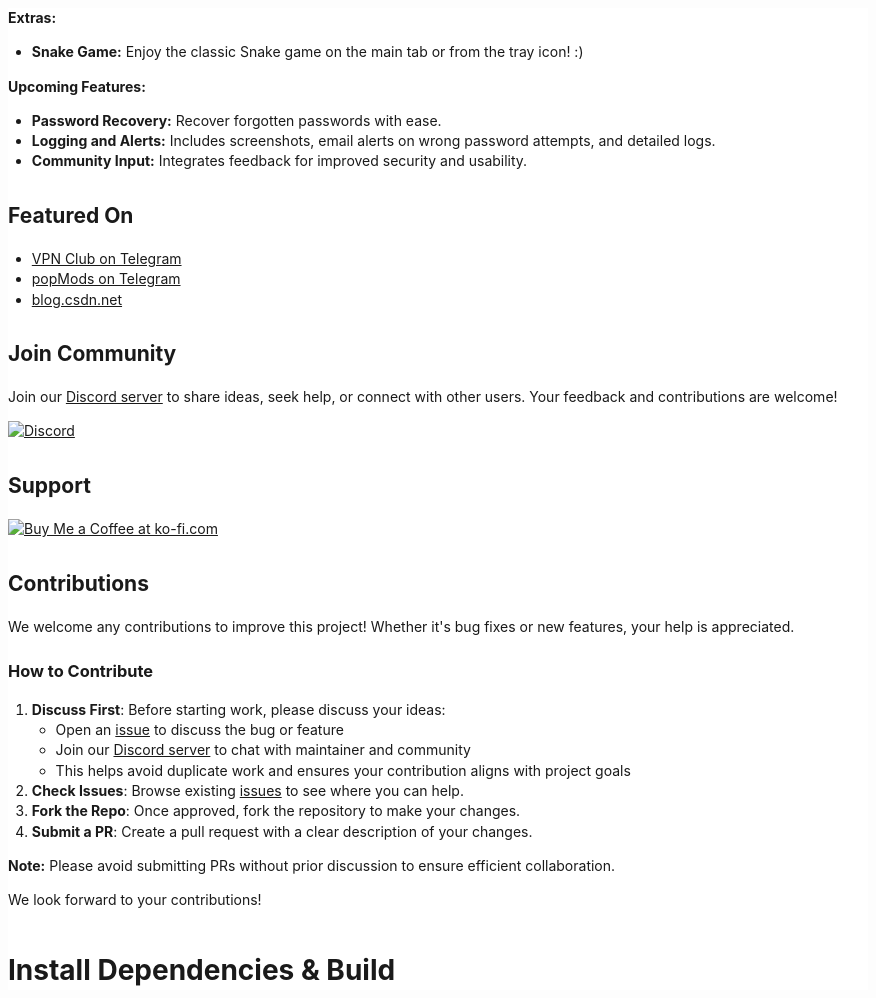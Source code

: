 **Extras:**

- **Snake Game:** Enjoy the classic Snake game on the main tab or from the tray icon! :)

**Upcoming Features:**

- **Password Recovery:** Recover forgotten passwords with ease.
- **Logging and Alerts:** Includes screenshots, email alerts on wrong password attempts, and detailed logs.
- **Community Input:** Integrates feedback for improved security and usability.

## Featured On

- [VPN Club on Telegram](https://t.me/s/wbnet?q=fadcrypt)
- [popMods on Telegram](https://t.me/s/popmods?q=fadcrypt)
- [blog.csdn.net](https://blog.csdn.net/qq_29607687/article/details/141366524)


## Join Community

Join our [Discord server](https://discord.gg/kvAZvdkuuN) to share ideas, seek help, or connect with other users. Your feedback and contributions are welcome!

[![Discord](https://img.shields.io/discord/1263384048194027520?label=Join%20Us%20on%20Discord&logo=discord)](https://discord.gg/kvAZvdkuuN)

## Support

<a href='https://ko-fi.com/D1D510FNSV' target='_blank'><img height='36' style='border:0px;height:36px;' src='https://storage.ko-fi.com/cdn/kofi3.png?v=3' border='0' alt='Buy Me a Coffee at ko-fi.com' /></a>

## Contributions

We welcome any contributions to improve this project! Whether it's bug fixes or new features, your help is appreciated.

### How to Contribute

1. **Discuss First**: Before starting work, please discuss your ideas:
   - Open an [issue](https://github.com/anonfaded/FadCrypt/issues) to discuss the bug or feature
   - Join our [Discord server](https://discord.gg/kvAZvdkuuN) to chat with maintainer and community
   - This helps avoid duplicate work and ensures your contribution aligns with project goals
2. **Check Issues**: Browse existing [issues](https://github.com/anonfaded/FadCrypt/issues) to see where you can help.
3. **Fork the Repo**: Once approved, fork the repository to make your changes.
4. **Submit a PR**: Create a pull request with a clear description of your changes.

**Note:** Please avoid submitting PRs without prior discussion to ensure efficient collaboration.

We look forward to your contributions!

# Install Dependencies & Build
